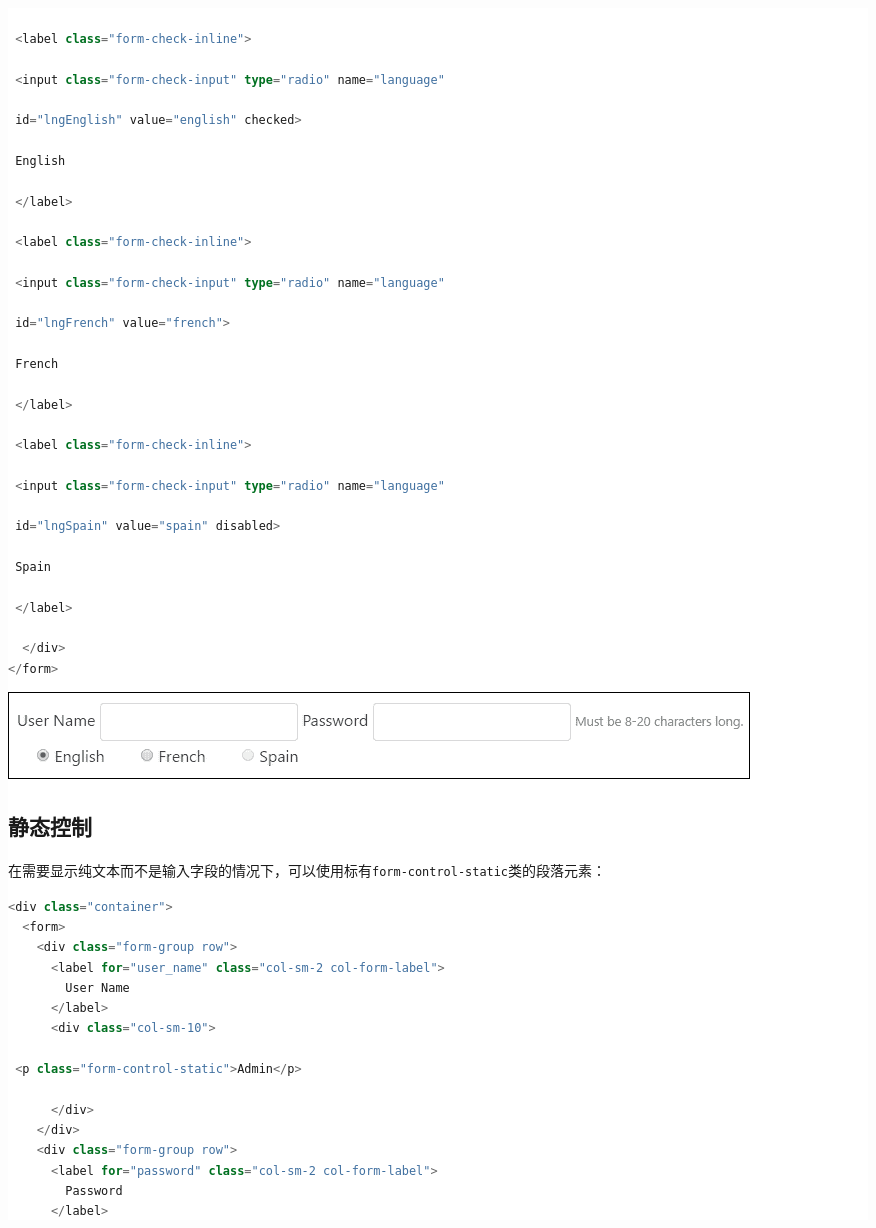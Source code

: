 ```ts

 <label class="form-check-inline"> 

 <input class="form-check-input" type="radio" name="language" 

 id="lngEnglish" value="english" checked> 

 English 

 </label> 

 <label class="form-check-inline"> 

 <input class="form-check-input" type="radio" name="language" 

 id="lngFrench" value="french"> 

 French 

 </label> 

 <label class="form-check-inline"> 

 <input class="form-check-input" type="radio" name="language" 

 id="lngSpain" value="spain" disabled> 

 Spain 

 </label>

  </div> 
</form> 

```

![Inline checkboxes and radios](img/Image00115.jpg)

## 静态控制

在需要显示纯文本而不是输入字段的情况下，可以使用标有`form-control-static`类的段落元素：

```ts
<div class="container"> 
  <form> 
    <div class="form-group row"> 
      <label for="user_name" class="col-sm-2 col-form-label"> 
        User Name 
      </label> 
      <div class="col-sm-10"> 

 <p class="form-control-static">Admin</p>

      </div> 
    </div> 
    <div class="form-group row"> 
      <label for="password" class="col-sm-2 col-form-label"> 
        Password 
      </label> 
```